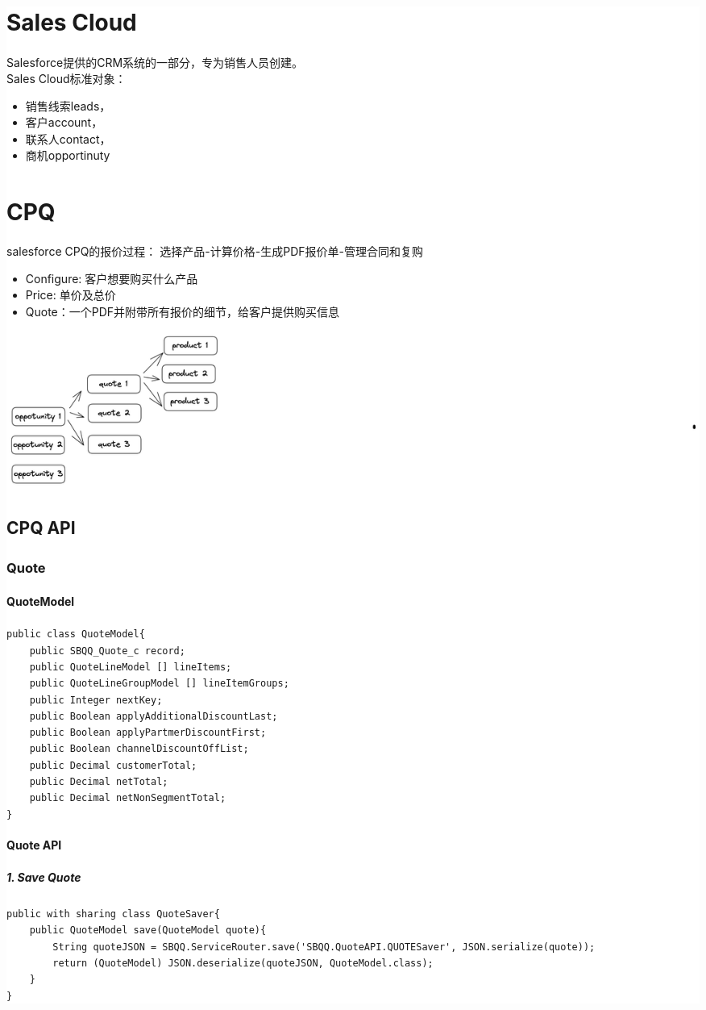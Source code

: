 # Sales Cloud
Salesforce提供的CRM系统的一部分，专为销售人员创建。  
Sales Cloud标准对象：
- 销售线索leads，
- 客户account，
- 联系人contact，
- 商机opportinuty


# CPQ
salesforce CPQ的报价过程： 选择产品-计算价格-生成PDF报价单-管理合同和复购
- Configure: 客户想要购买什么产品
- Price: 单价及总价  
- Quote：一个PDF并附带所有报价的细节，给客户提供购买信息  

![quote](image/quote.png)

## CPQ API

### Quote
#### QuoteModel

    public class QuoteModel{
        public SBQQ_Quote_c record;
        public QuoteLineModel [] lineItems;
        public QuoteLineGroupModel [] lineItemGroups;
        public Integer nextKey;
        public Boolean applyAdditionalDiscountLast;
        public Boolean applyPartmerDiscountFirst;
        public Boolean channelDiscountOffList;
        public Decimal customerTotal;
        public Decimal netTotal;
        public Decimal netNonSegmentTotal;
    }

#### Quote API

##### 1. Save Quote 
    public with sharing class QuoteSaver{
        public QuoteModel save(QuoteModel quote){
            String quoteJSON = SBQQ.ServiceRouter.save('SBQQ.QuoteAPI.QUOTESaver', JSON.serialize(quote));
            return (QuoteModel) JSON.deserialize(quoteJSON, QuoteModel.class);
        }
    }
    